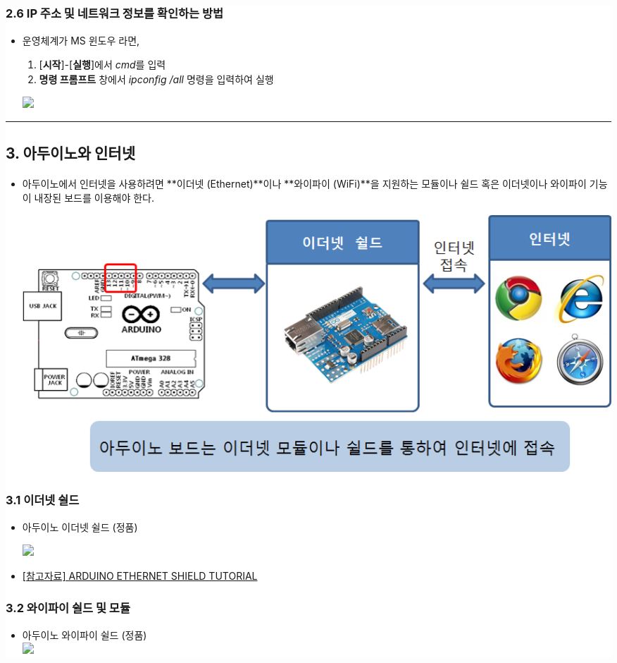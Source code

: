 ### 2.6 IP 주소 및 네트워크 정보를 확인하는 방법
- 운영체계가 MS 윈도우 라면,
	1. [**시작**]-[**실행**]에서 *cmd*를 입력
	2. **명령 프롬프트** 창에서 *ipconfig /all* 명령을 입력하여 실행

	![](http://www.conniq.com/FAQ/images/ipaddress-computer.gif)  


---
## 3. 아두이노와 인터넷
- 아두이노에서 인터넷을 사용하려면 **이더넷 (Ethernet)**이나 **와이파이 (WiFi)**을 지원하는 모듈이나 쉴드 혹은 이더넷이나 와이파이 기능이 내장된 보드를 이용해야 한다.

	![](images/ethernet_wifi_shield.png)

### 3.1 이더넷 쉴드
- 아두이노 이더넷 쉴드 (정품)
	<div class="polaroid">
	  	<img src="https://cdn.instructables.com/FDP/0VOX/H05NHCWO/FDP0VOXH05NHCWO.LARGE.jpg">
	</div>

- [[참고자료] ARDUINO ETHERNET SHIELD TUTORIAL](http://www.instructables.com/id/Arduino-Ethernet-Shield-Tutorial/)

### 3.2 와이파이 쉴드 및 모듈
- 아두이노 와이파이 쉴드 (정품)
	<div class="polaroid">
	  	<img src="https://store-cdn.arduino.cc/uni/catalog/product/cache/1/image/500x375/f8876a31b63532bbba4e781c30024a0a/s/t/store_a000058_iso.jpg">
	</div>
